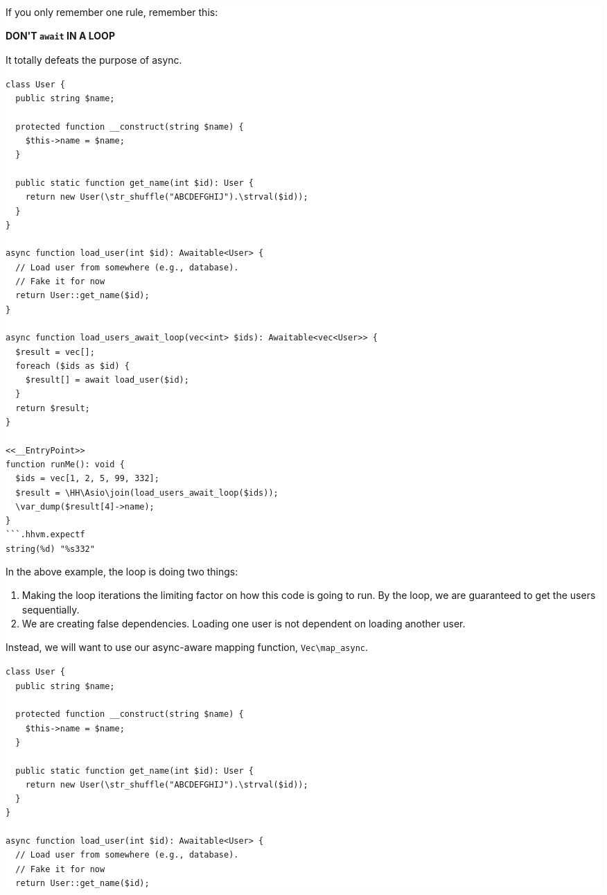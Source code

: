 If you only remember one rule, remember this:

**DON'T `await` IN A LOOP**

It totally defeats the purpose of async.

```await-loop.hack
class User {
  public string $name;

  protected function __construct(string $name) {
    $this->name = $name;
  }

  public static function get_name(int $id): User {
    return new User(\str_shuffle("ABCDEFGHIJ").\strval($id));
  }
}

async function load_user(int $id): Awaitable<User> {
  // Load user from somewhere (e.g., database).
  // Fake it for now
  return User::get_name($id);
}

async function load_users_await_loop(vec<int> $ids): Awaitable<vec<User>> {
  $result = vec[];
  foreach ($ids as $id) {
    $result[] = await load_user($id);
  }
  return $result;
}

<<__EntryPoint>>
function runMe(): void {
  $ids = vec[1, 2, 5, 99, 332];
  $result = \HH\Asio\join(load_users_await_loop($ids));
  \var_dump($result[4]->name);
}
```.hhvm.expectf
string(%d) "%s332"
```

In the above example, the loop is doing two things:
1. Making the loop iterations the limiting factor on how this code is going to run. By the loop, we are guaranteed to get the users sequentially.
2. We are creating false dependencies. Loading one user is not dependent on loading another user.

Instead, we will want to use our async-aware mapping function, `Vec\map_async`.

```await-no-loop.hack
class User {
  public string $name;

  protected function __construct(string $name) {
    $this->name = $name;
  }

  public static function get_name(int $id): User {
    return new User(\str_shuffle("ABCDEFGHIJ").\strval($id));
  }
}

async function load_user(int $id): Awaitable<User> {
  // Load user from somewhere (e.g., database).
  // Fake it for now
  return User::get_name($id);
```